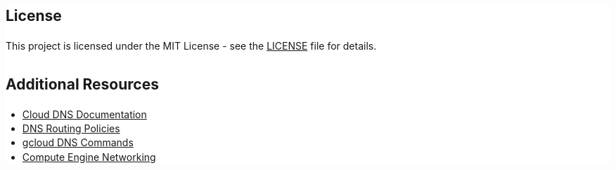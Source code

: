 ## License

This project is licensed under the MIT License - see the [LICENSE](LICENSE) file for details.

## Additional Resources

- [Cloud DNS Documentation](https://cloud.google.com/dns/docs)
- [DNS Routing Policies](https://cloud.google.com/dns/docs/routing-policies)
- [gcloud DNS Commands](https://cloud.google.com/sdk/gcloud/reference/dns)
- [Compute Engine Networking](https://cloud.google.com/compute/docs/networks-and-firewalls)
